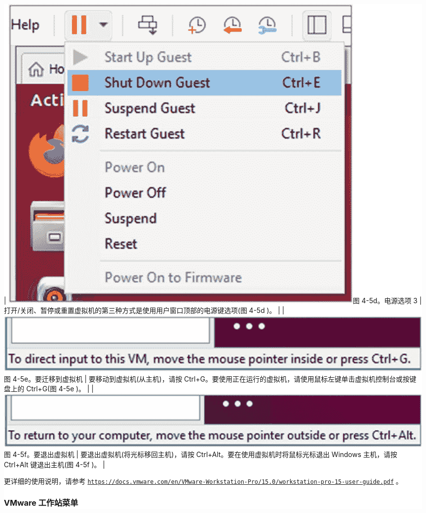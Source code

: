 | ![img/492721_1_En_4_Fig8_HTML.jpg](img/492721_1_En_4_Fig8_HTML.jpg)图 4-5d。电源选项 3 | 打开/关闭、暂停或重置虚拟机的第三种方式是使用用户窗口顶部的电源键选项(图 4-5d )。 |
| ![img/492721_1_En_4_Fig9_HTML.jpg](img/492721_1_En_4_Fig9_HTML.jpg)图 4-5e。要迁移到虚拟机 | 要移动到虚拟机(从主机)，请按 Ctrl+G。要使用正在运行的虚拟机，请使用鼠标左键单击虚拟机控制台或按键盘上的 Ctrl+G(图 4-5e )。 |
| ![img/492721_1_En_4_Fig10_HTML.jpg](img/492721_1_En_4_Fig10_HTML.jpg)图 4-5f。要退出虚拟机 | 要退出虚拟机(将光标移回主机)，请按 Ctrl+Alt。要在使用虚拟机时将鼠标光标退出 Windows 主机，请按 Ctrl+Alt 键退出主机(图 4-5f )。 |

更详细的使用说明，请参考 [`https://docs.vmware.com/en/VMware-Workstation-Pro/15.0/workstation-pro-15-user-guide.pdf`](https://docs.vmware.com/en/VMware-Workstation-Pro/15.0/workstation-pro-15-user-guide.pdf) 。

### VMware 工作站菜单
